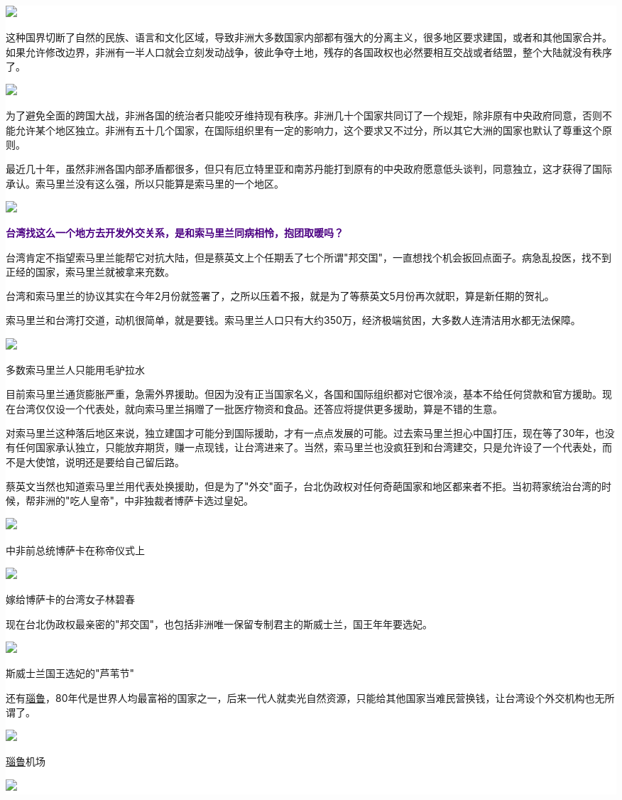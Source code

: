 ![](https://img.bedtime.news/2023/03/03/64019523a9d90.png)

这种国界切断了自然的民族、语言和文化区域，导致非洲大多数国家内部都有强大的分离主义，很多地区要求建国，或者和其他国家合并。如果允许修改边界，非洲有一半人口就会立刻发动战争，彼此争夺土地，残存的各国政权也必然要相互交战或者结盟，整个大陆就没有秩序了。

![](https://img.bedtime.news/2023/03/03/6401952947e49.png)

为了避免全面的跨国大战，非洲各国的统治者只能咬牙维持现有秩序。非洲几十个国家共同订了一个规矩，除非原有中央政府同意，否则不能允许某个地区独立。非洲有五十几个国家，在国际组织里有一定的影响力，这个要求又不过分，所以其它大洲的国家也默认了尊重这个原则。

最近几十年，虽然非洲各国内部矛盾都很多，但只有厄立特里亚和南苏丹能打到原有的中央政府愿意低头谈判，同意独立，这才获得了国际承认。索马里兰没有这么强，所以只能算是索马里的一个地区。

![](https://img.bedtime.news/2023/03/03/6401952b0d3d5.jpeg)

<font color="indigo">**台湾找这么一个地方去开发外交关系，是和索马里兰同病相怜，抱团取暖吗？**</font>

台湾肯定不指望索马里兰能帮它对抗大陆，但是蔡英文上个任期丢了七个所谓"邦交国"，一直想找个机会扳回点面子。病急乱投医，找不到正经的国家，索马里兰就被拿来充数。

台湾和索马里兰的协议其实在今年2月份就签署了，之所以压着不报，就是为了等蔡英文5月份再次就职，算是新任期的贺礼。

索马里兰和台湾打交道，动机很简单，就是要钱。索马里兰人口只有大约350万，经济极端贫困，大多数人连清洁用水都无法保障。

![](https://img.bedtime.news/2023/03/03/6401952cc2798.jpeg)

多数索马里兰人只能用毛驴拉水

目前索马里兰通货膨胀严重，急需外界援助。但因为没有正当国家名义，各国和国际组织都对它很冷淡，基本不给任何贷款和官方援助。现在台湾仅仅设一个代表处，就向索马里兰捐赠了一批医疗物资和食品。还答应将提供更多援助，算是不错的生意。

对索马里兰这种落后地区来说，独立建国才可能分到国际援助，才有一点点发展的可能。过去索马里兰担心中国打压，现在等了30年，也没有任何国家承认独立，只能放弃期货，赚一点现钱，让台湾进来了。当然，索马里兰也没疯狂到和台湾建交，只是允许设了一个代表处，而不是大使馆，说明还是要给自己留后路。

蔡英文当然也知道索马里兰用代表处换援助，但是为了"外交"面子，台北伪政权对任何奇葩国家和地区都来者不拒。当初蒋家统治台湾的时候，帮非洲的"吃人皇帝"，中非独裁者博萨卡选过皇妃。

![](https://img.bedtime.news/2023/03/03/640195302a301.png)

中非前总统博萨卡在称帝仪式上

![](https://img.bedtime.news/2023/03/03/64019531b30b6.jpeg)

嫁给博萨卡的台湾女子林碧春

现在台北伪政权最亲密的"邦交国"，也包括非洲唯一保留专制君主的斯威士兰，国王年年要选妃。

![](https://img.bedtime.news/2023/03/03/640195362756a.png)

斯威士兰国王选妃的"芦苇节"

还有[瑙鲁](https://baike.baidu.com/item/%E7%91%99%E9%B2%81/213205)，80年代是世界人均最富裕的国家之一，后来一代人就卖光自然资源，只能给其他国家当难民营换钱，让台湾设个外交机构也无所谓了。

![](https://img.bedtime.news/2023/03/03/64019537a9a0a.jpeg)

[瑙鲁](https://baike.baidu.com/item/%E7%91%99%E9%B2%81/213205)机场

![](https://img.bedtime.news/2023/03/03/6401953971574.png)
